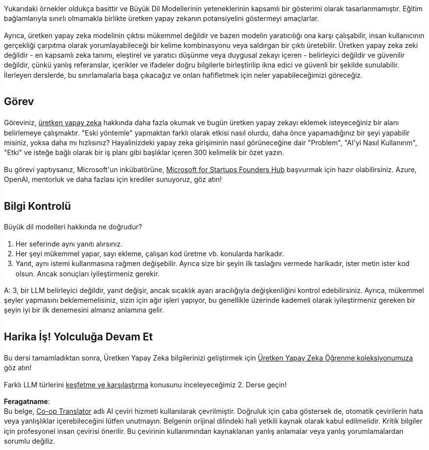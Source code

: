Yukarıdaki örnekler oldukça basittir ve Büyük Dil Modellerinin yeteneklerinin kapsamlı bir gösterimi olarak tasarlanmamıştır. Eğitim bağlamlarıyla sınırlı olmamakla birlikte üretken yapay zekanın potansiyelini göstermeyi amaçlarlar.

Ayrıca, üretken yapay zeka modelinin çıktısı mükemmel değildir ve bazen modelin yaratıcılığı ona karşı çalışabilir, insan kullanıcının gerçekliği çarpıtma olarak yorumlayabileceği bir kelime kombinasyonu veya saldırgan bir çıktı üretebilir. Üretken yapay zeka zeki değildir - en kapsamlı zeka tanımı, eleştirel ve yaratıcı düşünme veya duygusal zekayı içeren - belirleyici değildir ve güvenilir değildir, çünkü yanlış referanslar, içerikler ve ifadeler doğru bilgilerle birleştirilip ikna edici ve güvenli bir şekilde sunulabilir. İlerleyen derslerde, bu sınırlamalarla başa çıkacağız ve onları hafifletmek için neler yapabileceğimizi göreceğiz.

## Görev

Göreviniz, [üretken yapay zeka](https://en.wikipedia.org/wiki/Generative_artificial_intelligence?WT.mc_id=academic-105485-koreyst) hakkında daha fazla okumak ve bugün üretken yapay zekayı eklemek isteyeceğiniz bir alanı belirlemeye çalışmaktır. "Eski yöntemle" yapmaktan farklı olarak etkisi nasıl olurdu, daha önce yapamadığınız bir şeyi yapabilir misiniz, yoksa daha mı hızlısınız? Hayalinizdeki yapay zeka girişiminin nasıl görüneceğine dair "Problem", "AI'yi Nasıl Kullanırım", "Etki" ve isteğe bağlı olarak bir iş planı gibi başlıklar içeren 300 kelimelik bir özet yazın.

Bu görevi yaptıysanız, Microsoft'un inkübatörüne, [Microsoft for Startups Founders Hub](https://www.microsoft.com/startups?WT.mc_id=academic-105485-koreyst) başvurmak için hazır olabilirsiniz. Azure, OpenAI, mentorluk ve daha fazlası için krediler sunuyoruz, göz atın!

## Bilgi Kontrolü

Büyük dil modelleri hakkında ne doğrudur?

1. Her seferinde aynı yanıtı alırsınız.
2. Her şeyi mükemmel yapar, sayı ekleme, çalışan kod üretme vb. konularda harikadır.
3. Yanıt, aynı istemi kullanmasına rağmen değişebilir. Ayrıca size bir şeyin ilk taslağını vermede harikadır, ister metin ister kod olsun. Ancak sonuçları iyileştirmeniz gerekir.

A: 3, bir LLM belirleyici değildir, yanıt değişir, ancak sıcaklık ayarı aracılığıyla değişkenliğini kontrol edebilirsiniz. Ayrıca, mükemmel şeyler yapmasını beklememelisiniz, sizin için ağır işleri yapıyor, bu genellikle üzerinde kademeli olarak iyileştirmeniz gereken bir şeyin iyi bir ilk denemesini almanız anlamına gelir.

## Harika İş! Yolculuğa Devam Et

Bu dersi tamamladıktan sonra, Üretken Yapay Zeka bilgilerinizi geliştirmek için [Üretken Yapay Zeka Öğrenme koleksiyonumuza](https://aka.ms/genai-collection?WT.mc_id=academic-105485-koreyst) göz atın!

Farklı LLM türlerini [keşfetme ve karşılaştırma](../02-exploring-and-comparing-different-llms/README.md?WT.mc_id=academic-105485-koreyst) konusunu inceleyeceğimiz 2. Derse geçin!

**Feragatname**:  
Bu belge, [Co-op Translator](https://github.com/Azure/co-op-translator) adlı AI çeviri hizmeti kullanılarak çevrilmiştir. Doğruluk için çaba göstersek de, otomatik çevirilerin hata veya yanlışlıklar içerebileceğini lütfen unutmayın. Belgenin orijinal dilindeki hali yetkili kaynak olarak kabul edilmelidir. Kritik bilgiler için profesyonel insan çevirisi önerilir. Bu çevirinin kullanımından kaynaklanan yanlış anlamalar veya yanlış yorumlamalardan sorumlu değiliz.